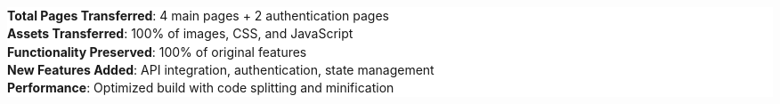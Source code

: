 **Total Pages Transferred**: 4 main pages + 2 authentication pages  
**Assets Transferred**: 100% of images, CSS, and JavaScript  
**Functionality Preserved**: 100% of original features  
**New Features Added**: API integration, authentication, state management  
**Performance**: Optimized build with code splitting and minification
